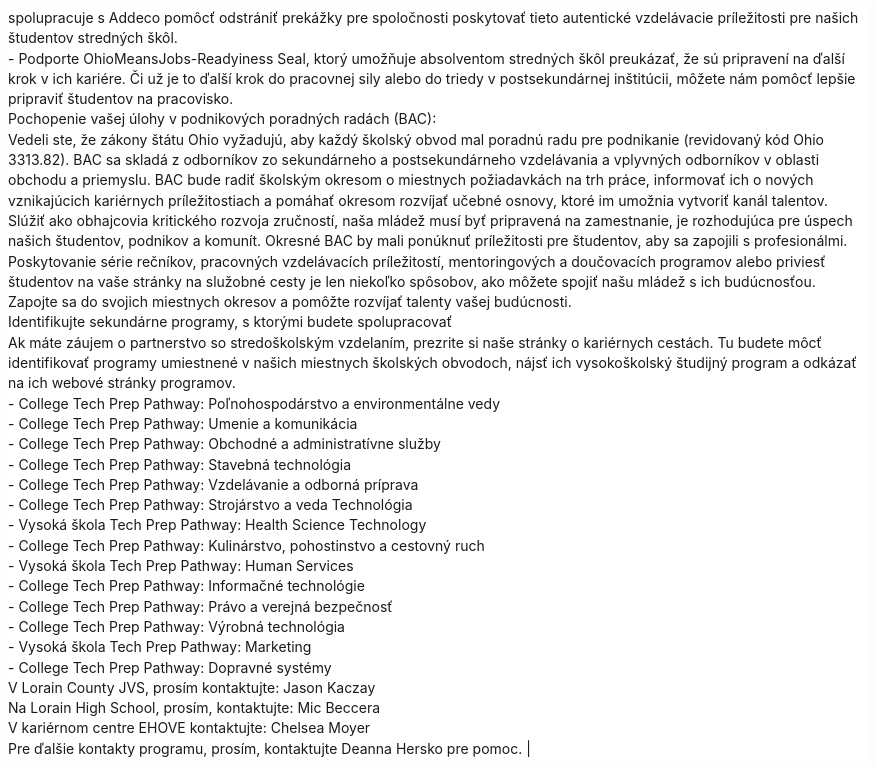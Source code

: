 spolupracuje s Addeco pomôcť odstrániť prekážky pre spoločnosti poskytovať tieto autentické vzdelávacie príležitosti pre našich študentov stredných škôl.<br/>- Podporte OhioMeansJobs-Readyiness Seal, ktorý umožňuje absolventom stredných škôl preukázať, že sú pripravení na ďalší krok v ich kariére. Či už je to ďalší krok do pracovnej sily alebo do triedy v postsekundárnej inštitúcii, môžete nám pomôcť lepšie pripraviť študentov na pracovisko.<br/>Pochopenie vašej úlohy v podnikových poradných radách (BAC):<br/>Vedeli ste, že zákony štátu Ohio vyžadujú, aby každý školský obvod mal poradnú radu pre podnikanie (revidovaný kód Ohio 3313.82). BAC sa skladá z odborníkov zo sekundárneho a postsekundárneho vzdelávania a vplyvných odborníkov v oblasti obchodu a priemyslu. BAC bude radiť školským okresom o miestnych požiadavkách na trh práce, informovať ich o nových vznikajúcich kariérnych príležitostiach a pomáhať okresom rozvíjať učebné osnovy, ktoré im umožnia vytvoriť kanál talentov. Slúžiť ako obhajcovia kritického rozvoja zručností, naša mládež musí byť pripravená na zamestnanie, je rozhodujúca pre úspech našich študentov, podnikov a komunít. Okresné BAC by mali ponúknuť príležitosti pre študentov, aby sa zapojili s profesionálmi. Poskytovanie série rečníkov, pracovných vzdelávacích príležitostí, mentoringových a doučovacích programov alebo priviesť študentov na vaše stránky na služobné cesty je len niekoľko spôsobov, ako môžete spojiť našu mládež s ich budúcnosťou. Zapojte sa do svojich miestnych okresov a pomôžte rozvíjať talenty vašej budúcnosti.<br/>Identifikujte sekundárne programy, s ktorými budete spolupracovať<br/>Ak máte záujem o partnerstvo so stredoškolským vzdelaním, prezrite si naše stránky o kariérnych cestách. Tu budete môcť identifikovať programy umiestnené v našich miestnych školských obvodoch, nájsť ich vysokoškolský študijný program a odkázať na ich webové stránky programov.<br/>- College Tech Prep Pathway: Poľnohospodárstvo a environmentálne vedy<br/>- College Tech Prep Pathway: Umenie a komunikácia<br/>- College Tech Prep Pathway: Obchodné a administratívne služby<br/>- College Tech Prep Pathway: Stavebná technológia<br/>- College Tech Prep Pathway: Vzdelávanie a odborná príprava<br/>- College Tech Prep Pathway: Strojárstvo a veda Technológia<br/>- Vysoká škola Tech Prep Pathway: Health Science Technology<br/>- College Tech Prep Pathway: Kulinárstvo, pohostinstvo a cestovný ruch<br/>- Vysoká škola Tech Prep Pathway: Human Services<br/>- College Tech Prep Pathway: Informačné technológie<br/>- College Tech Prep Pathway: Právo a verejná bezpečnosť<br/>- College Tech Prep Pathway: Výrobná technológia<br/>- Vysoká škola Tech Prep Pathway: Marketing<br/>- College Tech Prep Pathway: Dopravné systémy<br/>V Lorain County JVS, prosím kontaktujte: Jason Kaczay<br/>Na Lorain High School, prosím, kontaktujte: Mic Beccera<br/>V kariérnom centre EHOVE kontaktujte: Chelsea Moyer<br/>Pre ďalšie kontakty programu, prosím, kontaktujte Deanna Hersko pre pomoc. |
